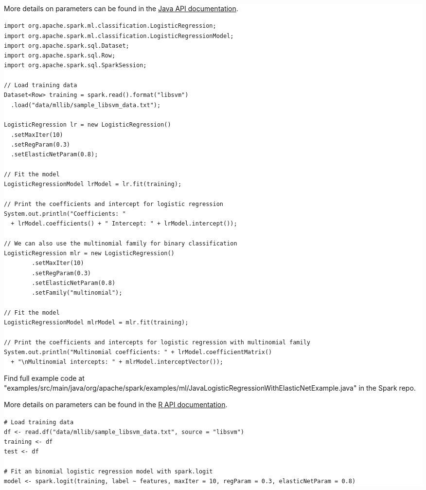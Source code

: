 More details on parameters can be found in the [Java API
documentation](api/java/org/apache/spark/ml/classification/LogisticRegression.html).

    
    
    import org.apache.spark.ml.classification.LogisticRegression;
    import org.apache.spark.ml.classification.LogisticRegressionModel;
    import org.apache.spark.sql.Dataset;
    import org.apache.spark.sql.Row;
    import org.apache.spark.sql.SparkSession;
    
    // Load training data
    Dataset<Row> training = spark.read().format("libsvm")
      .load("data/mllib/sample_libsvm_data.txt");
    
    LogisticRegression lr = new LogisticRegression()
      .setMaxIter(10)
      .setRegParam(0.3)
      .setElasticNetParam(0.8);
    
    // Fit the model
    LogisticRegressionModel lrModel = lr.fit(training);
    
    // Print the coefficients and intercept for logistic regression
    System.out.println("Coefficients: "
      + lrModel.coefficients() + " Intercept: " + lrModel.intercept());
    
    // We can also use the multinomial family for binary classification
    LogisticRegression mlr = new LogisticRegression()
            .setMaxIter(10)
            .setRegParam(0.3)
            .setElasticNetParam(0.8)
            .setFamily("multinomial");
    
    // Fit the model
    LogisticRegressionModel mlrModel = mlr.fit(training);
    
    // Print the coefficients and intercepts for logistic regression with multinomial family
    System.out.println("Multinomial coefficients: " + lrModel.coefficientMatrix()
      + "\nMultinomial intercepts: " + mlrModel.interceptVector());

Find full example code at
"examples/src/main/java/org/apache/spark/examples/ml/JavaLogisticRegressionWithElasticNetExample.java"
in the Spark repo.

More details on parameters can be found in the [R API
documentation](api/R/reference/spark.logit.html).

    
    
    # Load training data
    df <- read.df("data/mllib/sample_libsvm_data.txt", source = "libsvm")
    training <- df
    test <- df
    
    # Fit an binomial logistic regression model with spark.logit
    model <- spark.logit(training, label ~ features, maxIter = 10, regParam = 0.3, elasticNetParam = 0.8)
    